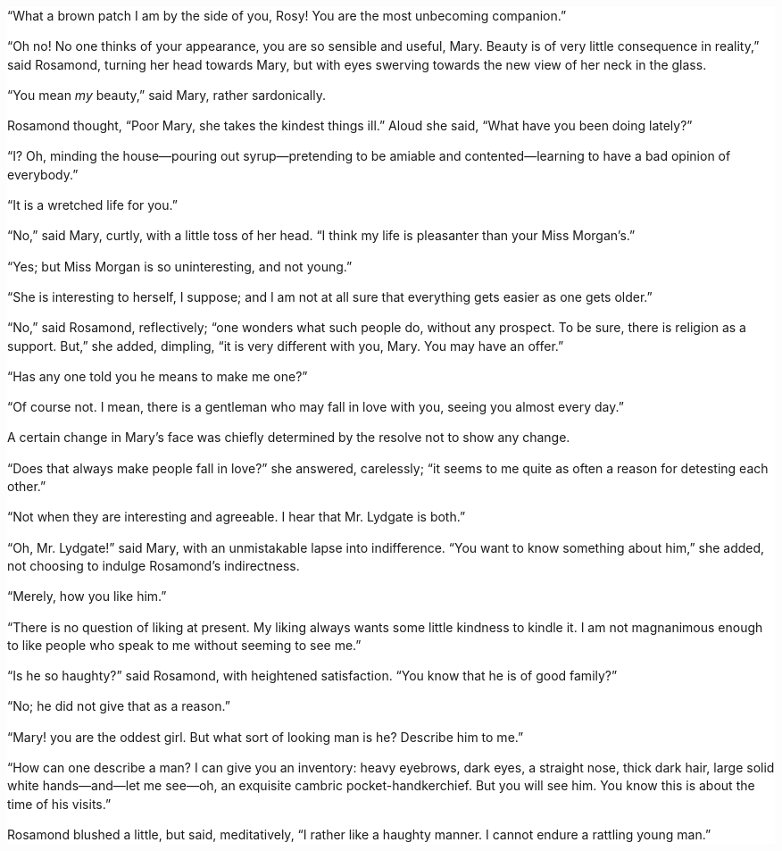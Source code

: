 “What a brown patch I am by the side of you, Rosy! You are the most unbecoming companion.” 

“Oh no! No one thinks of your appearance, you are so sensible and useful, Mary. Beauty is of very little consequence in reality,” said Rosamond, turning her head towards Mary, but with eyes swerving towards the new view of her neck in the glass. 

“You mean _my_ beauty,” said Mary, rather sardonically. 

Rosamond thought, “Poor Mary, she takes the kindest things ill.” Aloud she said, “What have you been doing lately?” 

“I? Oh, minding the house—pouring out syrup—pretending to be amiable and contented—learning to have a bad opinion of everybody.” 

“It is a wretched life for you.” 

“No,” said Mary, curtly, with a little toss of her head. “I think my life is pleasanter than your Miss Morgan’s.” 

“Yes; but Miss Morgan is so uninteresting, and not young.” 

“She is interesting to herself, I suppose; and I am not at all sure that everything gets easier as one gets older.” 

“No,” said Rosamond, reflectively; “one wonders what such people do, without any prospect. To be sure, there is religion as a support. But,” she added, dimpling, “it is very different with you, Mary. You may have an offer.” 

“Has any one told you he means to make me one?” 

“Of course not. I mean, there is a gentleman who may fall in love with you, seeing you almost every day.” 

A certain change in Mary’s face was chiefly determined by the resolve not to show any change. 

“Does that always make people fall in love?” she answered, carelessly; “it seems to me quite as often a reason for detesting each other.” 

“Not when they are interesting and agreeable. I hear that Mr. Lydgate is both.” 

“Oh, Mr. Lydgate!” said Mary, with an unmistakable lapse into indifference. “You want to know something about him,” she added, not choosing to indulge Rosamond’s indirectness. 

“Merely, how you like him.” 

“There is no question of liking at present. My liking always wants some little kindness to kindle it. I am not magnanimous enough to like people who speak to me without seeming to see me.” 

“Is he so haughty?” said Rosamond, with heightened satisfaction. “You know that he is of good family?” 

“No; he did not give that as a reason.” 

“Mary! you are the oddest girl. But what sort of looking man is he? Describe him to me.” 

“How can one describe a man? I can give you an inventory: heavy eyebrows, dark eyes, a straight nose, thick dark hair, large solid white hands—and—let me see—oh, an exquisite cambric pocket-handkerchief. But you will see him. You know this is about the time of his visits.” 

Rosamond blushed a little, but said, meditatively, “I rather like a haughty manner. I cannot endure a rattling young man.” 
